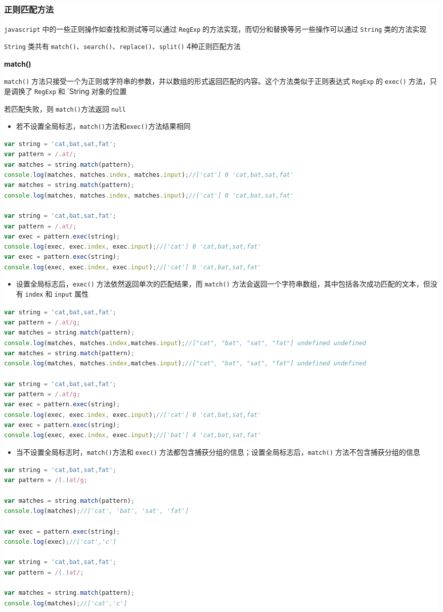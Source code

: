 ### 正则匹配方法

`javascript` 中的一些正则操作如查找和测试等可以通过 `RegExp` 的方法实现，而切分和替换等另一些操作可以通过 `String` 类的方法实现

`String` 类共有 `match()`、`search()`、`replace()`、`split()` 4种正则匹配方法 

**match()**

`match()` 方法只接受一个为正则或字符串的参数，并以数组的形式返回匹配的内容。这个方法类似于正则表达式 `RegExp` 的 `exec()` 方法，只是调换了 `RegExp` 和 `String 对象的位置

若匹配失败，则 `match()`方法返回 `null`

- 若不设置全局标志，`match()`方法和`exec()`方法结果相同

```js
var string = 'cat,bat,sat,fat';
var pattern = /.at/;
var matches = string.match(pattern);
console.log(matches, matches.index, matches.input);//['cat'] 0 'cat,bat,sat,fat' 
var matches = string.match(pattern);
console.log(matches, matches.index, matches.input);//['cat'] 0 'cat,bat,sat,fat' 

var string = 'cat,bat,sat,fat';
var pattern = /.at/;
var exec = pattern.exec(string);
console.log(exec, exec.index, exec.input);//['cat'] 0 'cat,bat,sat,fat' 
var exec = pattern.exec(string);
console.log(exec, exec.index, exec.input);//['cat'] 0 'cat,bat,sat,fat' 
```

- 设置全局标志后，`exec()` 方法依然返回单次的匹配结果，而 `match()` 方法会返回一个字符串数组，其中包括各次成功匹配的文本，但没有 `index` 和 `input` 属性

```js
var string = 'cat,bat,sat,fat';
var pattern = /.at/g;
var matches = string.match(pattern);
console.log(matches, matches.index,matches.input);//["cat", "bat", "sat", "fat"] undefined undefined 
var matches = string.match(pattern);
console.log(matches, matches.index,matches.input);//["cat", "bat", "sat", "fat"] undefined undefined 

var string = 'cat,bat,sat,fat';
var pattern = /.at/g;
var exec = pattern.exec(string);
console.log(exec, exec.index, exec.input);//['cat'] 0 'cat,bat,sat,fat' 
var exec = pattern.exec(string);
console.log(exec, exec.index, exec.input);//['bat'] 4 'cat,bat,sat,fat' 
```

- 当不设置全局标志时，`match()`方法和 `exec()` 方法都包含捕获分组的信息；设置全局标志后，`match()` 方法不包含捕获分组的信息

```js
var string = 'cat,bat,sat,fat';
var pattern = /(.)at/g;

var matches = string.match(pattern);
console.log(matches);//['cat', 'bat', 'sat', 'fat'] 

var exec = pattern.exec(string);
console.log(exec);//['cat','c'] 

var string = 'cat,bat,sat,fat';
var pattern = /(.)at/;

var matches = string.match(pattern);
console.log(matches);//['cat','c'] 

```